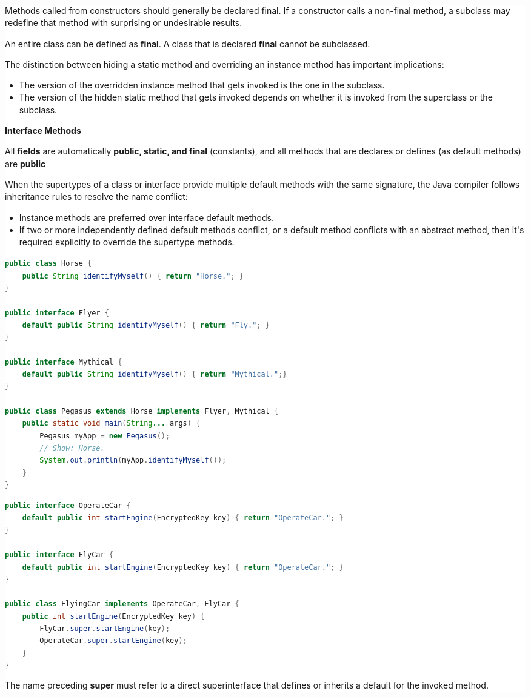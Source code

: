 Methods called from constructors should generally be declared final. If a constructor calls a non-final method, a subclass may redefine that method with surprising or undesirable results.

An entire class can be defined as **final**. A class that is declared **final** cannot be subclassed.

The distinction between hiding a static method and overriding an instance method has important implications:
* The version of the overridden instance method that gets invoked is the one in the subclass.
* The version of the hidden static method that gets invoked depends on whether it is invoked from the superclass or the subclass.

**Interface Methods**

All **fields** are automatically **public, static, and final** (constants), and all methods that are declares or defines (as default methods) are **public**

When the supertypes of a class or interface provide multiple default methods with the same signature, the Java compiler follows inheritance rules to resolve the name conflict:
* Instance methods are preferred over interface default methods.
* If two or more independently defined default methods conflict, or a default method conflicts with an abstract method, then it's required explicitly to override the supertype methods.
```java
public class Horse {
    public String identifyMyself() { return "Horse."; }
}

public interface Flyer {
    default public String identifyMyself() { return "Fly."; }
}

public interface Mythical {
    default public String identifyMyself() { return "Mythical.";}
}

public class Pegasus extends Horse implements Flyer, Mythical {
    public static void main(String... args) {
        Pegasus myApp = new Pegasus();
        // Show: Horse.
        System.out.println(myApp.identifyMyself());
    }
}
```
```java
public interface OperateCar {
    default public int startEngine(EncryptedKey key) { return "OperateCar."; }
}

public interface FlyCar {
    default public int startEngine(EncryptedKey key) { return "OperateCar."; }
}

public class FlyingCar implements OperateCar, FlyCar {
    public int startEngine(EncryptedKey key) {
        FlyCar.super.startEngine(key);
        OperateCar.super.startEngine(key);
    }
}
```
The name preceding **super** must refer to a direct superinterface that defines or inherits a default for the invoked method.
